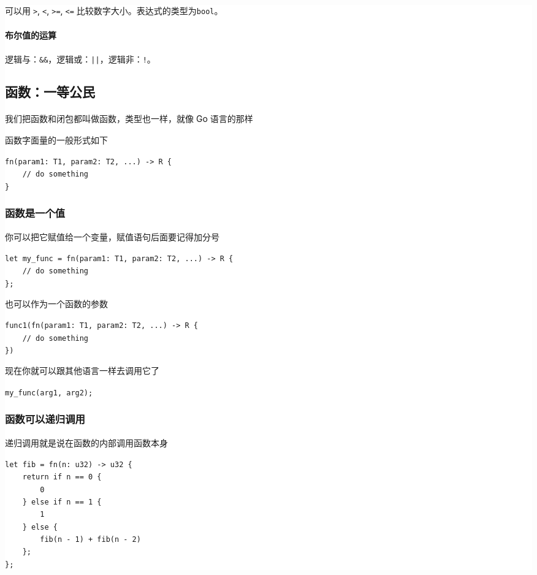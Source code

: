 可以用 `>`, `<`, `>=`, `<=` 比较数字大小。表达式的类型为`bool`。

#### 布尔值的运算

逻辑与：`&&`，逻辑或：`||`，逻辑非：`!`。

## 函数：一等公民

我们把函数和闭包都叫做函数，类型也一样，就像 Go 语言的那样

函数字面量的一般形式如下

```tn
fn(param1: T1, param2: T2, ...) -> R {
    // do something
}
```

### 函数是一个值

你可以把它赋值给一个变量，赋值语句后面要记得加分号

```tn
let my_func = fn(param1: T1, param2: T2, ...) -> R {
    // do something
};
```

也可以作为一个函数的参数

```tn
func1(fn(param1: T1, param2: T2, ...) -> R {
    // do something
})
```

现在你就可以跟其他语言一样去调用它了

```tn
my_func(arg1, arg2);
```

### 函数可以递归调用

递归调用就是说在函数的内部调用函数本身

```tn
let fib = fn(n: u32) -> u32 {
    return if n == 0 {
        0
    } else if n == 1 {
        1
    } else {
        fib(n - 1) + fib(n - 2)
    };
};
```
